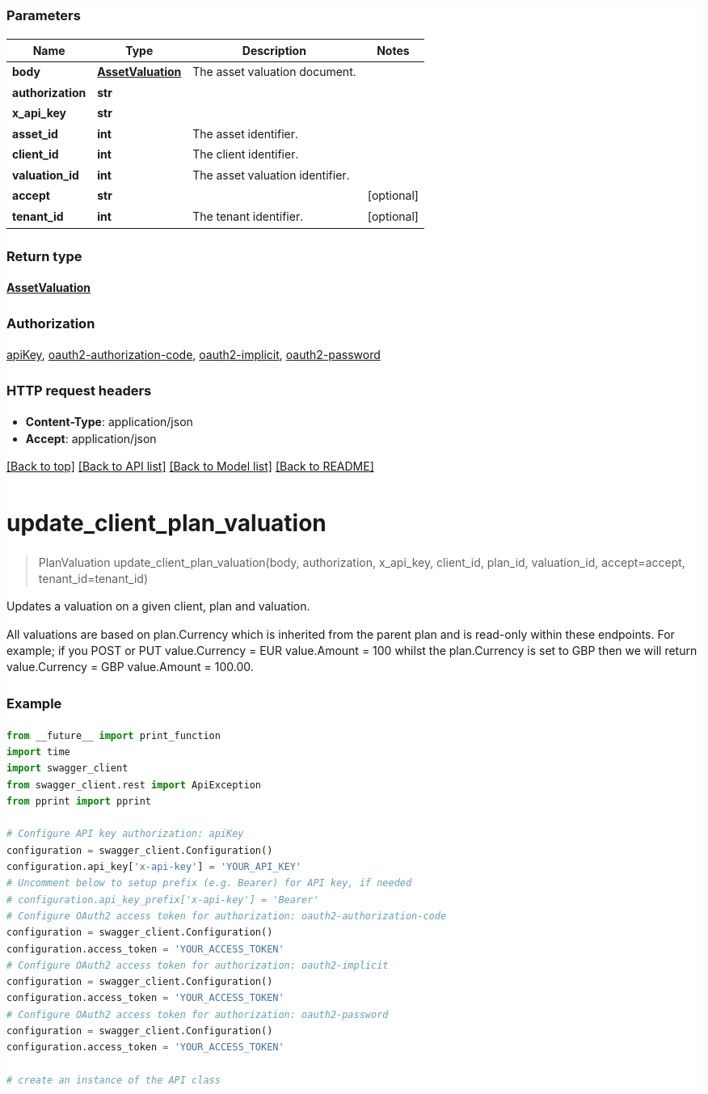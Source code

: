 ### Parameters

Name | Type | Description  | Notes
------------- | ------------- | ------------- | -------------
 **body** | [**AssetValuation**](AssetValuation.md)| The asset valuation document. | 
 **authorization** | **str**|  | 
 **x_api_key** | **str**|  | 
 **asset_id** | **int**| The asset identifier. | 
 **client_id** | **int**| The client identifier. | 
 **valuation_id** | **int**| The asset valuation identifier. | 
 **accept** | **str**|  | [optional] 
 **tenant_id** | **int**| The tenant identifier. | [optional] 

### Return type

[**AssetValuation**](AssetValuation.md)

### Authorization

[apiKey](../README.md#apiKey), [oauth2-authorization-code](../README.md#oauth2-authorization-code), [oauth2-implicit](../README.md#oauth2-implicit), [oauth2-password](../README.md#oauth2-password)

### HTTP request headers

 - **Content-Type**: application/json
 - **Accept**: application/json

[[Back to top]](#) [[Back to API list]](../README.md#documentation-for-api-endpoints) [[Back to Model list]](../README.md#documentation-for-models) [[Back to README]](../README.md)

# **update_client_plan_valuation**
> PlanValuation update_client_plan_valuation(body, authorization, x_api_key, client_id, plan_id, valuation_id, accept=accept, tenant_id=tenant_id)

Updates a valuation on a given client, plan and valuation. 

All valuations are based on plan.Currency which is inherited from the parent plan and is read-only within these endpoints. For example; if you POST or PUT value.Currency = EUR value.Amount = 100 whilst the plan.Currency is set to GBP then we will return value.Currency = GBP value.Amount = 100.00. 

### Example
```python
from __future__ import print_function
import time
import swagger_client
from swagger_client.rest import ApiException
from pprint import pprint

# Configure API key authorization: apiKey
configuration = swagger_client.Configuration()
configuration.api_key['x-api-key'] = 'YOUR_API_KEY'
# Uncomment below to setup prefix (e.g. Bearer) for API key, if needed
# configuration.api_key_prefix['x-api-key'] = 'Bearer'
# Configure OAuth2 access token for authorization: oauth2-authorization-code
configuration = swagger_client.Configuration()
configuration.access_token = 'YOUR_ACCESS_TOKEN'
# Configure OAuth2 access token for authorization: oauth2-implicit
configuration = swagger_client.Configuration()
configuration.access_token = 'YOUR_ACCESS_TOKEN'
# Configure OAuth2 access token for authorization: oauth2-password
configuration = swagger_client.Configuration()
configuration.access_token = 'YOUR_ACCESS_TOKEN'

# create an instance of the API class
```